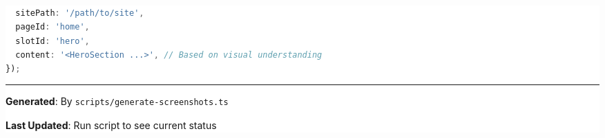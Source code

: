 ```typescript
  sitePath: '/path/to/site',
  pageId: 'home',
  slotId: 'hero',
  content: '<HeroSection ...>', // Based on visual understanding
});
```

---

**Generated**: By `scripts/generate-screenshots.ts`

**Last Updated**: Run script to see current status
